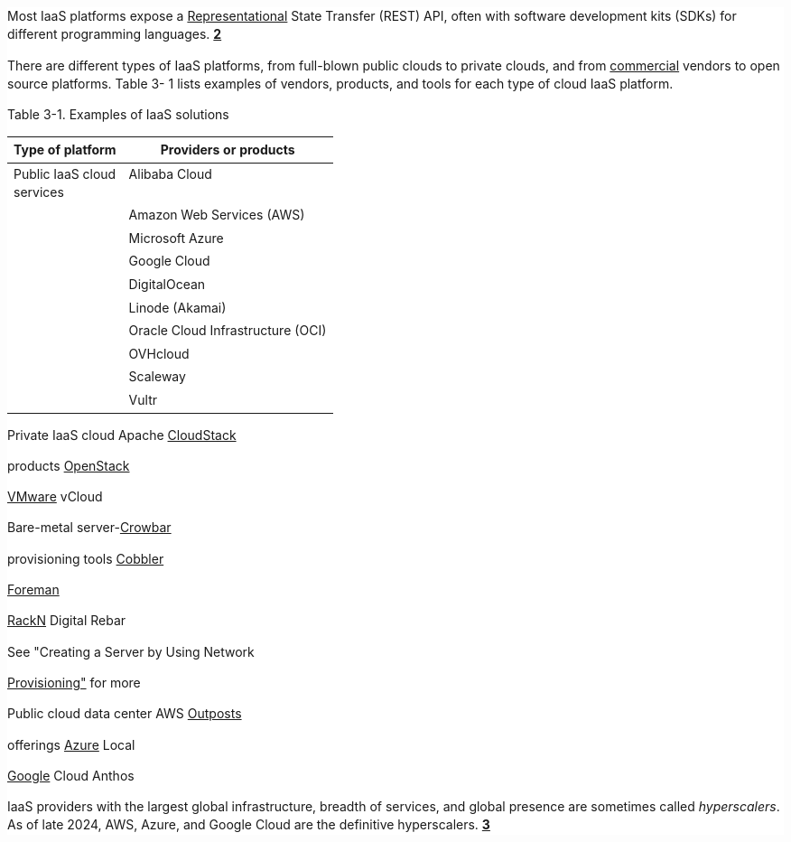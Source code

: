 <span id="page-76-1"></span>Most IaaS platforms expose a [Representational](https://oreil.ly/3xvu6) State Transfer (REST) API, often with software development kits (SDKs) for different programming languages. **[2](#page-98-1)**

There are different types of IaaS platforms, from full-blown public clouds to private clouds, and from [commercial](#page-76-0) vendors to open source platforms. Table 3- 1 lists examples of vendors, products, and tools for each type of cloud IaaS platform.

Table 3-1. Examples of IaaS solutions

| Type of platform              | Providers or products             |
|-------------------------------|-----------------------------------|
| Public IaaS cloud<br>services | Alibaba Cloud                     |
|                               | Amazon Web Services (AWS)         |
|                               | Microsoft Azure                   |
|                               | Google Cloud                      |
|                               | DigitalOcean                      |
|                               | Linode (Akamai)                   |
|                               | Oracle Cloud Infrastructure (OCI) |
|                               | OVHcloud                          |
|                               | Scaleway                          |
|                               | Vultr                             |

Private IaaS cloud Apache [CloudStack](https://oreil.ly/__7Kt)

products [OpenStack](https://oreil.ly/P_ehF)

[VMware](https://oreil.ly/slySv) vCloud

Bare-metal server-[Crowbar](https://oreil.ly/NRn2E)

provisioning tools [Cobbler](https://oreil.ly/uIuLG)

[Foreman](https://oreil.ly/AzOE7)

[RackN](https://oreil.ly/o9FJX) Digital Rebar

See "Creating a Server by Using Network

[Provisioning"](#page-361-0) for more

Public cloud data center AWS [Outposts](https://oreil.ly/c7ezd)

offerings [Azure](https://oreil.ly/RIUTk) Local

<span id="page-77-4"></span><span id="page-77-3"></span><span id="page-77-1"></span><span id="page-77-0"></span>[Google](https://oreil.ly/F88fN) Cloud Anthos

IaaS providers with the largest global infrastructure, breadth of services, and global presence are sometimes called *hyperscalers*. As of late 2024, AWS, Azure, and Google Cloud are the definitive hyperscalers. **[3](#page-98-2)**
